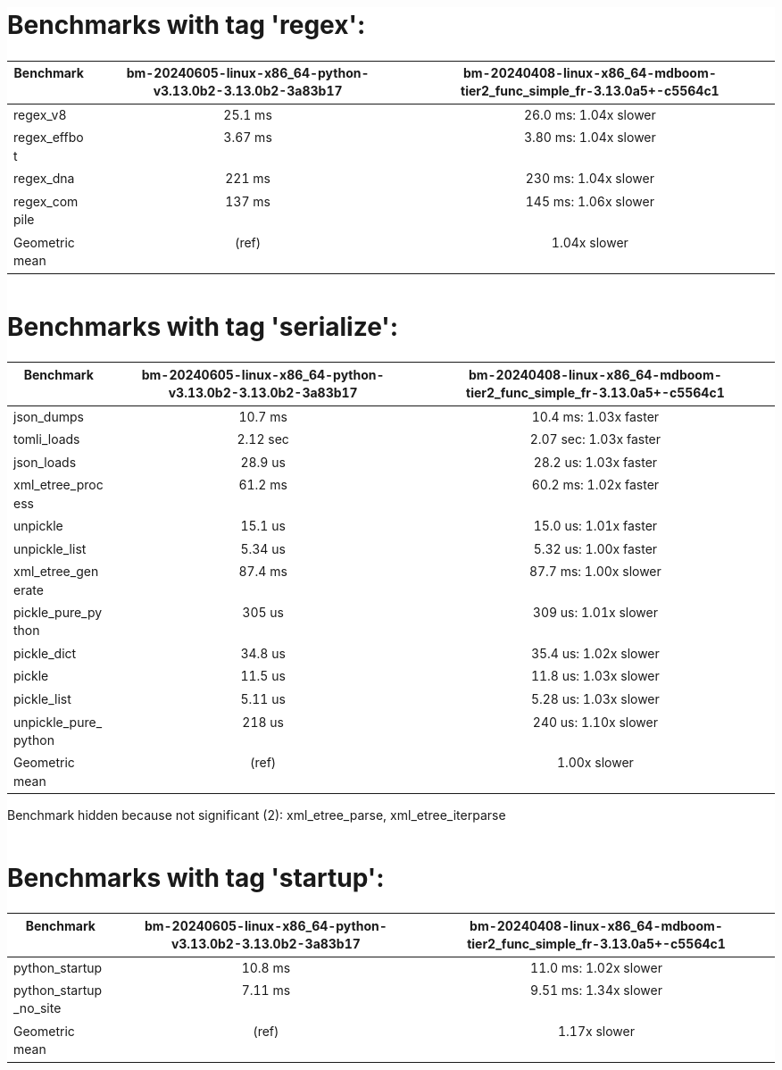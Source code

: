Benchmarks with tag 'regex':
============================

| Benchmark      | bm-20240605-linux-x86_64-python-v3.13.0b2-3.13.0b2-3a83b17 | bm-20240408-linux-x86_64-mdboom-tier2_func_simple_fr-3.13.0a5+-c5564c1 |
|----------------|:----------------------------------------------------------:|:----------------------------------------------------------------------:|
| regex_v8       | 25.1 ms                                                    | 26.0 ms: 1.04x slower                                                  |
| regex_effbot   | 3.67 ms                                                    | 3.80 ms: 1.04x slower                                                  |
| regex_dna      | 221 ms                                                     | 230 ms: 1.04x slower                                                   |
| regex_compile  | 137 ms                                                     | 145 ms: 1.06x slower                                                   |
| Geometric mean | (ref)                                                      | 1.04x slower                                                           |

Benchmarks with tag 'serialize':
================================

| Benchmark            | bm-20240605-linux-x86_64-python-v3.13.0b2-3.13.0b2-3a83b17 | bm-20240408-linux-x86_64-mdboom-tier2_func_simple_fr-3.13.0a5+-c5564c1 |
|----------------------|:----------------------------------------------------------:|:----------------------------------------------------------------------:|
| json_dumps           | 10.7 ms                                                    | 10.4 ms: 1.03x faster                                                  |
| tomli_loads          | 2.12 sec                                                   | 2.07 sec: 1.03x faster                                                 |
| json_loads           | 28.9 us                                                    | 28.2 us: 1.03x faster                                                  |
| xml_etree_process    | 61.2 ms                                                    | 60.2 ms: 1.02x faster                                                  |
| unpickle             | 15.1 us                                                    | 15.0 us: 1.01x faster                                                  |
| unpickle_list        | 5.34 us                                                    | 5.32 us: 1.00x faster                                                  |
| xml_etree_generate   | 87.4 ms                                                    | 87.7 ms: 1.00x slower                                                  |
| pickle_pure_python   | 305 us                                                     | 309 us: 1.01x slower                                                   |
| pickle_dict          | 34.8 us                                                    | 35.4 us: 1.02x slower                                                  |
| pickle               | 11.5 us                                                    | 11.8 us: 1.03x slower                                                  |
| pickle_list          | 5.11 us                                                    | 5.28 us: 1.03x slower                                                  |
| unpickle_pure_python | 218 us                                                     | 240 us: 1.10x slower                                                   |
| Geometric mean       | (ref)                                                      | 1.00x slower                                                           |

Benchmark hidden because not significant (2): xml_etree_parse, xml_etree_iterparse

Benchmarks with tag 'startup':
==============================

| Benchmark              | bm-20240605-linux-x86_64-python-v3.13.0b2-3.13.0b2-3a83b17 | bm-20240408-linux-x86_64-mdboom-tier2_func_simple_fr-3.13.0a5+-c5564c1 |
|------------------------|:----------------------------------------------------------:|:----------------------------------------------------------------------:|
| python_startup         | 10.8 ms                                                    | 11.0 ms: 1.02x slower                                                  |
| python_startup_no_site | 7.11 ms                                                    | 9.51 ms: 1.34x slower                                                  |
| Geometric mean         | (ref)                                                      | 1.17x slower                                                           |
